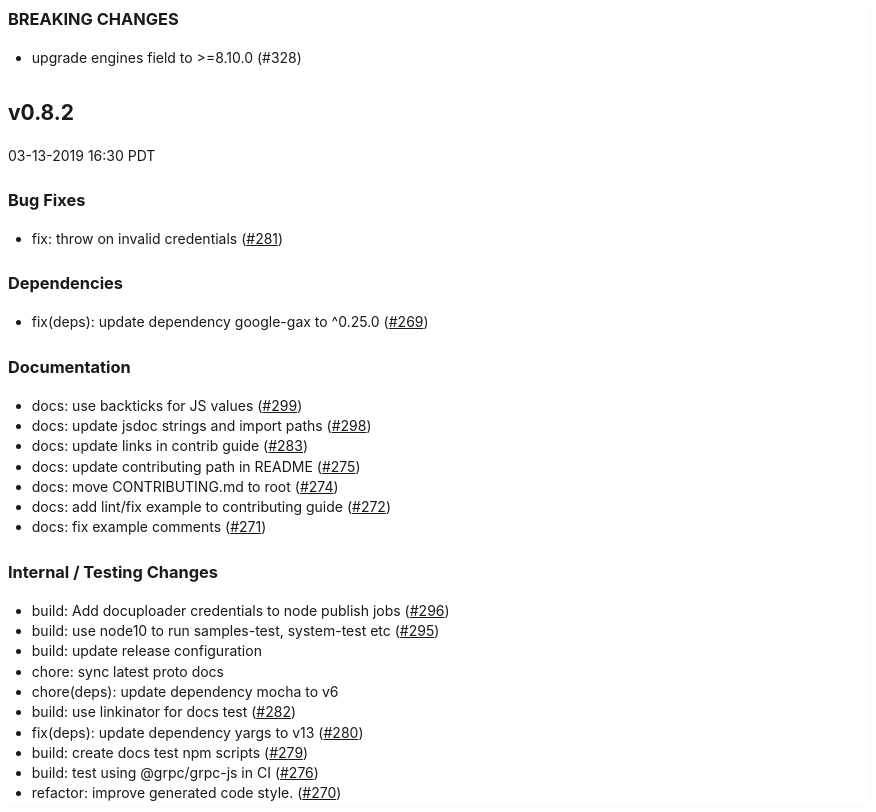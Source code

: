 
### BREAKING CHANGES

* upgrade engines field to >=8.10.0 (#328)

## v0.8.2

03-13-2019 16:30 PDT

### Bug Fixes
- fix: throw on invalid credentials ([#281](https://github.com/googleapis/nodejs-dialogflow/pull/281))

### Dependencies
- fix(deps): update dependency google-gax to ^0.25.0 ([#269](https://github.com/googleapis/nodejs-dialogflow/pull/269))

### Documentation
- docs: use backticks for JS values ([#299](https://github.com/googleapis/nodejs-dialogflow/pull/299))
- docs: update jsdoc strings and import paths ([#298](https://github.com/googleapis/nodejs-dialogflow/pull/298))
- docs: update links in contrib guide ([#283](https://github.com/googleapis/nodejs-dialogflow/pull/283))
- docs: update contributing path in README ([#275](https://github.com/googleapis/nodejs-dialogflow/pull/275))
- docs: move CONTRIBUTING.md to root ([#274](https://github.com/googleapis/nodejs-dialogflow/pull/274))
- docs: add lint/fix example to contributing guide ([#272](https://github.com/googleapis/nodejs-dialogflow/pull/272))
- docs: fix example comments ([#271](https://github.com/googleapis/nodejs-dialogflow/pull/271))

### Internal / Testing Changes
- build: Add docuploader credentials to node publish jobs ([#296](https://github.com/googleapis/nodejs-dialogflow/pull/296))
- build: use node10 to run samples-test, system-test etc ([#295](https://github.com/googleapis/nodejs-dialogflow/pull/295))
- build: update release configuration
- chore: sync latest proto docs
- chore(deps): update dependency mocha to v6
- build: use linkinator for docs test ([#282](https://github.com/googleapis/nodejs-dialogflow/pull/282))
- fix(deps): update dependency yargs to v13 ([#280](https://github.com/googleapis/nodejs-dialogflow/pull/280))
- build: create docs test npm scripts ([#279](https://github.com/googleapis/nodejs-dialogflow/pull/279))
- build: test using @grpc/grpc-js in CI ([#276](https://github.com/googleapis/nodejs-dialogflow/pull/276))
- refactor: improve generated code style. ([#270](https://github.com/googleapis/nodejs-dialogflow/pull/270))

